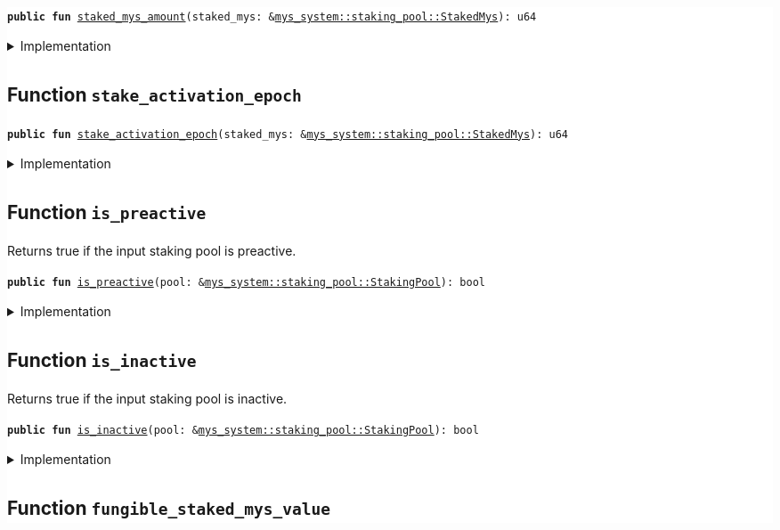 

<pre><code><b>public</b> <b>fun</b> <a href="../mys_system/staking_pool.md#mys_system_staking_pool_staked_mys_amount">staked_mys_amount</a>(staked_mys: &<a href="../mys_system/staking_pool.md#mys_system_staking_pool_StakedMys">mys_system::staking_pool::StakedMys</a>): u64
</code></pre>



<details><summary>Implementation</summary></details>

<a name="mys_system_staking_pool_stake_activation_epoch"></a>

## Function `stake_activation_epoch`



<pre><code><b>public</b> <b>fun</b> <a href="../mys_system/staking_pool.md#mys_system_staking_pool_stake_activation_epoch">stake_activation_epoch</a>(staked_mys: &<a href="../mys_system/staking_pool.md#mys_system_staking_pool_StakedMys">mys_system::staking_pool::StakedMys</a>): u64
</code></pre>



<details><summary>Implementation</summary></details>

<a name="mys_system_staking_pool_is_preactive"></a>

## Function `is_preactive`

Returns true if the input staking pool is preactive.


<pre><code><b>public</b> <b>fun</b> <a href="../mys_system/staking_pool.md#mys_system_staking_pool_is_preactive">is_preactive</a>(pool: &<a href="../mys_system/staking_pool.md#mys_system_staking_pool_StakingPool">mys_system::staking_pool::StakingPool</a>): bool
</code></pre>



<details><summary>Implementation</summary></details>

<a name="mys_system_staking_pool_is_inactive"></a>

## Function `is_inactive`

Returns true if the input staking pool is inactive.


<pre><code><b>public</b> <b>fun</b> <a href="../mys_system/staking_pool.md#mys_system_staking_pool_is_inactive">is_inactive</a>(pool: &<a href="../mys_system/staking_pool.md#mys_system_staking_pool_StakingPool">mys_system::staking_pool::StakingPool</a>): bool
</code></pre>



<details><summary>Implementation</summary></details>

<a name="mys_system_staking_pool_fungible_staked_mys_value"></a>

## Function `fungible_staked_mys_value`
